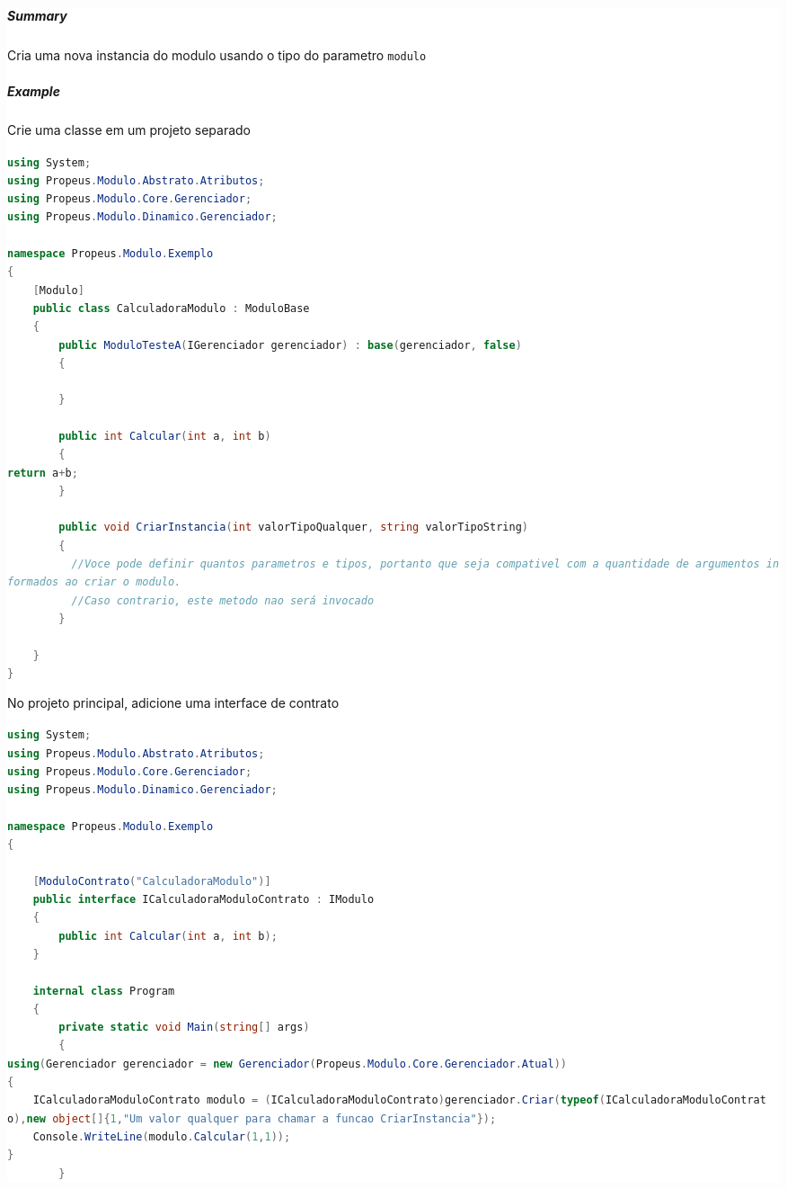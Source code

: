 ##### Summary
Cria uma nova instancia do modulo usando o tipo do parametro `modulo`

##### Example
Crie uma classe em um projeto separado
```csharp
using System;
using Propeus.Modulo.Abstrato.Atributos;
using Propeus.Modulo.Core.Gerenciador;
using Propeus.Modulo.Dinamico.Gerenciador;

namespace Propeus.Modulo.Exemplo
{
    [Modulo]
    public class CalculadoraModulo : ModuloBase
    {
        public ModuloTesteA(IGerenciador gerenciador) : base(gerenciador, false)
        {

        }
        
        public int Calcular(int a, int b)
        {
return a+b;
        }
        
        public void CriarInstancia(int valorTipoQualquer, string valorTipoString)
        {
          //Voce pode definir quantos parametros e tipos, portanto que seja compativel com a quantidade de argumentos informados ao criar o modulo.
          //Caso contrario, este metodo nao será invocado
        }
        
    }
}

```
No projeto principal, adicione uma interface de contrato
```csharp
using System;
using Propeus.Modulo.Abstrato.Atributos;
using Propeus.Modulo.Core.Gerenciador;
using Propeus.Modulo.Dinamico.Gerenciador;

namespace Propeus.Modulo.Exemplo
{

    [ModuloContrato("CalculadoraModulo")]
    public interface ICalculadoraModuloContrato : IModulo
    {
        public int Calcular(int a, int b);
    }
    
    internal class Program
    {
        private static void Main(string[] args)
        {
using(Gerenciador gerenciador = new Gerenciador(Propeus.Modulo.Core.Gerenciador.Atual))
{
    ICalculadoraModuloContrato modulo = (ICalculadoraModuloContrato)gerenciador.Criar(typeof(ICalculadoraModuloContrato),new object[]{1,"Um valor qualquer para chamar a funcao CriarInstancia"});
    Console.WriteLine(modulo.Calcular(1,1));
}
        }
```